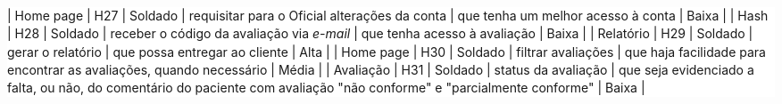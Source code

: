 | Home page | H27 | Soldado  | requisitar para o Oficial alterações da conta | que tenha um melhor acesso à conta                                                                                     | Baixa      |
| Hash      | H28 | Soldado  | receber o código da avaliação via _e-mail_    | que tenha acesso à avaliação                                                                                           | Baixa      |
| Relatório | H29 | Soldado  | gerar o relatório                             | que possa entregar ao cliente                                                                                          | Alta       |
| Home page | H30 | Soldado  | filtrar avaliações                            | que haja facilidade para encontrar as avaliações, quando necessário                                                    | Média      |
| Avaliação | H31 | Soldado  | status da avaliação                           | que seja evidenciado a falta, ou não, do comentário do paciente com avaliação "não conforme" e "parcialmente conforme" | Baixa      |
